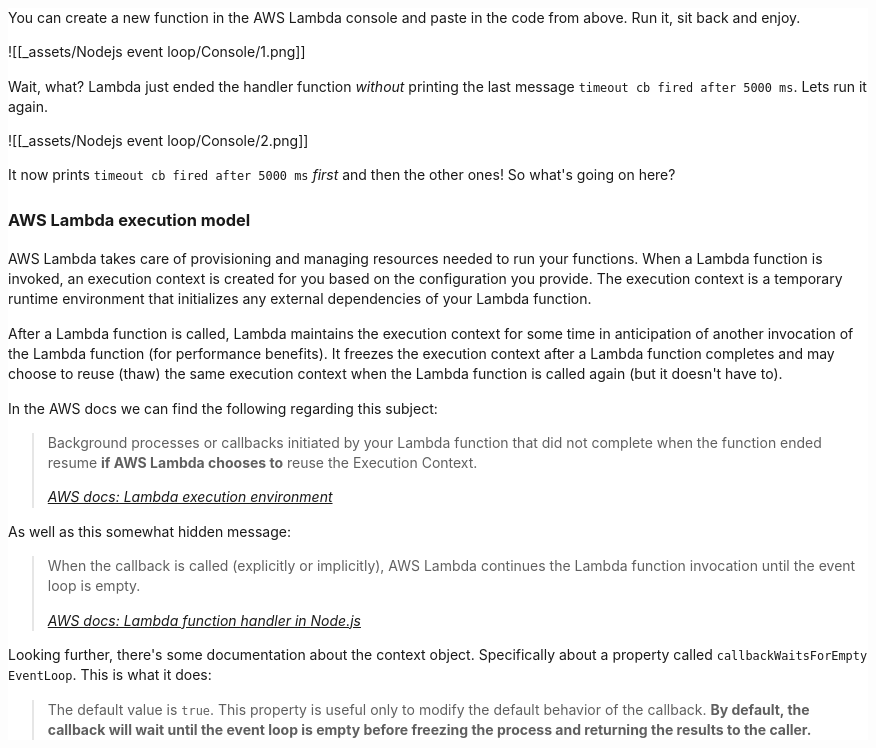 You can create a new function in the AWS Lambda console and paste in the code from above. Run it, sit back and enjoy.

![[_assets/Nodejs event loop/Console/1.png]]

Wait, what? Lambda just ended the handler function _without_ printing the last message `timeout cb fired after 5000 ms`. Lets run it again.

![[_assets/Nodejs event loop/Console/2.png]]

It now prints `timeout cb fired after 5000 ms` _first_ and then the other ones! So what's going on here?

### AWS Lambda execution model

AWS Lambda takes care of provisioning and managing resources needed to run your functions. When a Lambda function is invoked, an execution context is created for you based on the configuration you provide. The execution context is a temporary runtime environment that initializes any external dependencies of your Lambda function.

After a Lambda function is called, Lambda maintains the execution context for some time in anticipation of another invocation of the Lambda function (for performance benefits). It freezes the execution context after a Lambda function completes and may choose to reuse (thaw) the same execution context when the Lambda function is called again (but it doesn't have to).

In the AWS docs we can find the following regarding this subject:

<blockquote>
  <p> Background processes or callbacks initiated by your Lambda function that did not complete when the function ended resume <strong>if AWS Lambda chooses to</strong> reuse the Execution Context.</p>

  <cite>
    <p><a href="https://docs.aws.amazon.com/lambda/latest/dg/running-lambda-code.html">AWS docs: Lambda execution environment</a></p>
  </cite>
</blockquote>

As well as this somewhat hidden message:

<blockquote>
  <p>When the callback is called (explicitly or implicitly), AWS Lambda continues the Lambda function invocation until the event loop is empty.</p>

  <cite>
    <p><a href="https://docs.aws.amazon.com/lambda/latest/dg/nodejs-prog-model-handler.html">AWS docs: Lambda function handler in Node.js</a></p>
  </cite>
</blockquote>

Looking further, there's some documentation about the context object. Specifically about a property called `callbackWaitsForEmptyEventLoop`. This is what it does:

<blockquote>
  <p>The default value is <code>true</code>. This property is useful only to modify the default behavior of the callback. <strong>By default, the callback will wait until the event loop is empty before freezing the process and returning the results to the caller.</strong></p>


[^1]: The event loop is what allows Node.js to perform non-blocking I/O operations (despite the fact that JavaScript is single-threaded) by offloading operations to the system kernel whenever possible.
[^2]: Taken from [MDN](https://developer.mozilla.org/en-US/docs/Web/JavaScript/EventLoop#Event_loop).
[^3]: When using Node.js version `8.10` or above, you may also return a `Promise` instead of using the callback function. In that case you can also make your handler `async`, because `async` functions return a `Promise`.